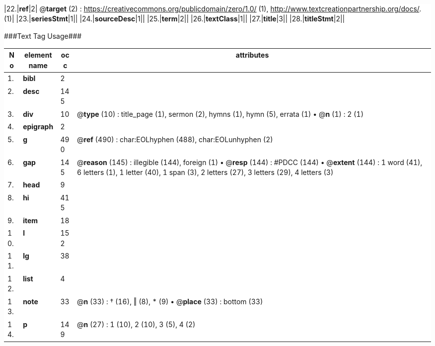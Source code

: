 |22.|__ref__|2| @__target__ (2) : https://creativecommons.org/publicdomain/zero/1.0/ (1), http://www.textcreationpartnership.org/docs/. (1)|
|23.|__seriesStmt__|1||
|24.|__sourceDesc__|1||
|25.|__term__|2||
|26.|__textClass__|1||
|27.|__title__|3||
|28.|__titleStmt__|2||


###Text Tag Usage###

|No|element name|occ|attributes|
|---|---|---|---|
|1.|__bibl__|2||
|2.|__desc__|145||
|3.|__div__|10| @__type__ (10) : title_page (1), sermon (2), hymns (1), hymn (5), errata (1)  •  @__n__ (1) : 2 (1)|
|4.|__epigraph__|2||
|5.|__g__|490| @__ref__ (490) : char:EOLhyphen (488), char:EOLunhyphen (2)|
|6.|__gap__|145| @__reason__ (145) : illegible (144), foreign (1)  •  @__resp__ (144) : #PDCC (144)  •  @__extent__ (144) : 1 word (41), 6 letters (1), 1 letter (40), 1 span (3), 2 letters (27), 3 letters (29), 4 letters (3)|
|7.|__head__|9||
|8.|__hi__|415||
|9.|__item__|18||
|10.|__l__|152||
|11.|__lg__|38||
|12.|__list__|4||
|13.|__note__|33| @__n__ (33) : † (16), ‖ (8), * (9)  •  @__place__ (33) : bottom (33)|
|14.|__p__|149| @__n__ (27) : 1 (10), 2 (10), 3 (5), 4 (2)|